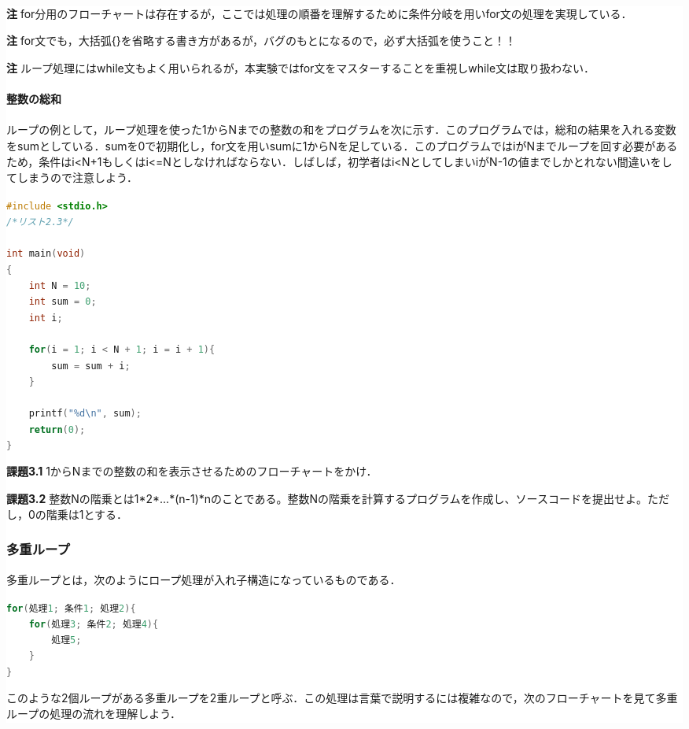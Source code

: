 __注__ for分用のフローチャートは存在するが，ここでは処理の順番を理解するために条件分岐を用いfor文の処理を実現している．

__注__ for文でも，大括弧{}を省略する書き方があるが，バグのもとになるので，必ず大括弧を使うこと！！

__注__ ループ処理にはwhile文もよく用いられるが，本実験ではfor文をマスターすることを重視しwhile文は取り扱わない．

#### 整数の総和

ループの例として，ループ処理を使った1からNまでの整数の和をプログラムを次に示す．このプログラムでは，総和の結果を入れる変数をsumとしている．sumを0で初期化し，for文を用いsumに1からNを足している．このプログラムではiがNまでループを回す必要があるため，条件はi<N+1もしくはi<=Nとしなければならない．しばしば，初学者はi<NとしてしまいiがN-1の値までしかとれない間違いをしてしまうので注意しよう．

```c
#include <stdio.h>
/*リスト2.3*/

int main(void)
{
    int N = 10;
    int sum = 0;
    int i;

    for(i = 1; i < N + 1; i = i + 1){
        sum = sum + i;
    }

    printf("%d\n", sum);
    return(0);
}
```

__課題3.1__ 1からNまでの整数の和を表示させるためのフローチャートをかけ．

__課題3.2__ 整数Nの階乗とは1\*2*...*(n-1)*nのことである。整数Nの階乗を計算するプログラムを作成し、ソースコードを提出せよ。ただし，0の階乗は1とする．

### 多重ループ

多重ループとは，次のようにロープ処理が入れ子構造になっているものである．

```c
for(処理1; 条件1; 処理2){
    for(処理3; 条件2; 処理4){
        処理5;
    }
}
```

このような2個ループがある多重ループを2重ループと呼ぶ．この処理は言葉で説明するには複雑なので，次のフローチャートを見て多重ループの処理の流れを理解しよう．

